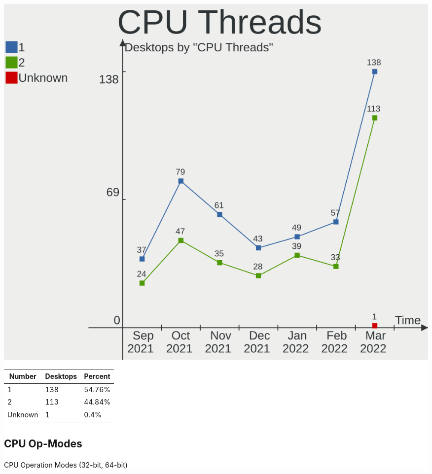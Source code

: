 ![CPU Threads](./images/line_chart/cpu_threads.svg)

| Number  | Desktops | Percent |
|---------|----------|---------|
| 1       | 138      | 54.76%  |
| 2       | 113      | 44.84%  |
| Unknown | 1        | 0.4%    |

CPU Op-Modes
------------

CPU Operation Modes (32-bit, 64-bit)
